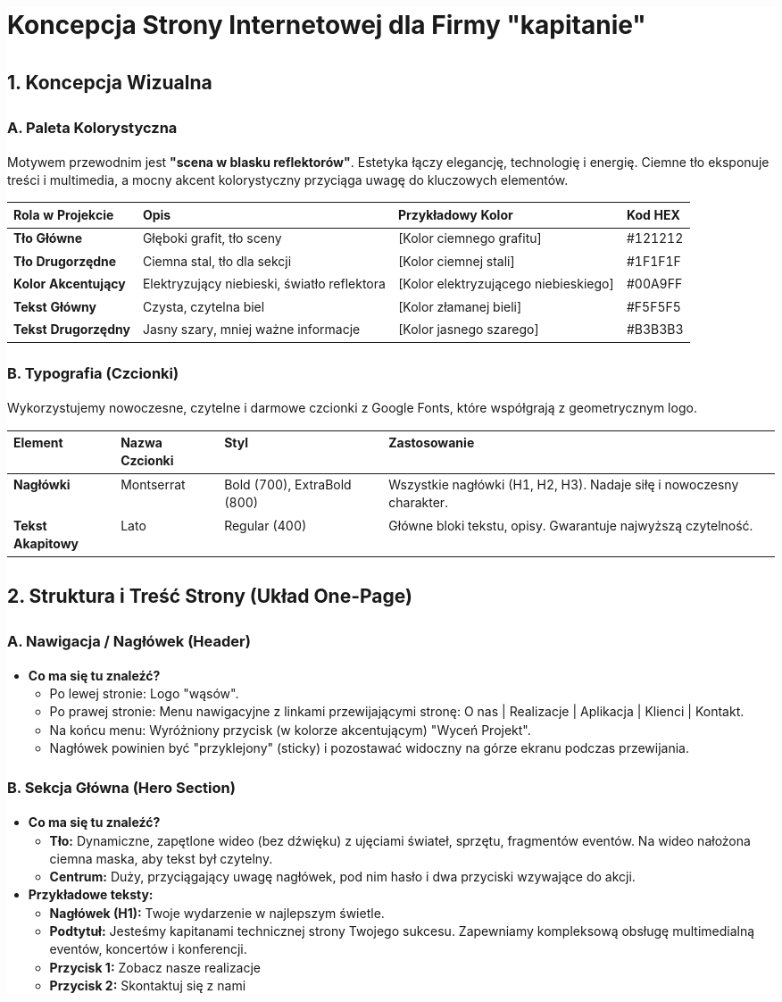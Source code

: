 # **Koncepcja Strony Internetowej dla Firmy "kapitanie"**

## **1\. Koncepcja Wizualna**

### **A. Paleta Kolorystyczna**

Motywem przewodnim jest **"scena w blasku reflektorów"**. Estetyka łączy elegancję, technologię i energię. Ciemne tło eksponuje treści i multimedia, a mocny akcent kolorystyczny przyciąga uwagę do kluczowych elementów.

| Rola w Projekcie | Opis | Przykładowy Kolor | Kod HEX |
| :---- | :---- | :---- | :---- |
| **Tło Główne** | Głęboki grafit, tło sceny | \[Kolor ciemnego grafitu\] | \#121212 |
| **Tło Drugorzędne** | Ciemna stal, tło dla sekcji | \[Kolor ciemnej stali\] | \#1F1F1F |
| **Kolor Akcentujący** | Elektryzujący niebieski, światło reflektora | \[Kolor elektryzującego niebieskiego\] | \#00A9FF |
| **Tekst Główny** | Czysta, czytelna biel | \[Kolor złamanej bieli\] | \#F5F5F5 |
| **Tekst Drugorzędny** | Jasny szary, mniej ważne informacje | \[Kolor jasnego szarego\] | \#B3B3B3 |

### **B. Typografia (Czcionki)**

Wykorzystujemy nowoczesne, czytelne i darmowe czcionki z Google Fonts, które współgrają z geometrycznym logo.

| Element | Nazwa Czcionki | Styl | Zastosowanie |
| :---- | :---- | :---- | :---- |
| **Nagłówki** | Montserrat | Bold (700), ExtraBold (800) | Wszystkie nagłówki (H1, H2, H3). Nadaje siłę i nowoczesny charakter. |
| **Tekst Akapitowy** | Lato | Regular (400) | Główne bloki tekstu, opisy. Gwarantuje najwyższą czytelność. |

## **2\. Struktura i Treść Strony (Układ One-Page)**

### **A. Nawigacja / Nagłówek (Header)**

* **Co ma się tu znaleźć?**  
  * Po lewej stronie: Logo "wąsów".  
  * Po prawej stronie: Menu nawigacyjne z linkami przewijającymi stronę: O nas | Realizacje | Aplikacja | Klienci | Kontakt.  
  * Na końcu menu: Wyróżniony przycisk (w kolorze akcentującym) "Wyceń Projekt".  
  * Nagłówek powinien być "przyklejony" (sticky) i pozostawać widoczny na górze ekranu podczas przewijania.

### **B. Sekcja Główna (Hero Section)**

* **Co ma się tu znaleźć?**  
  * **Tło:** Dynamiczne, zapętlone wideo (bez dźwięku) z ujęciami świateł, sprzętu, fragmentów eventów. Na wideo nałożona ciemna maska, aby tekst był czytelny.  
  * **Centrum:** Duży, przyciągający uwagę nagłówek, pod nim hasło i dwa przyciski wzywające do akcji.  
* **Przykładowe teksty:**  
  * **Nagłówek (H1):** Twoje wydarzenie w najlepszym świetle.  
  * **Podtytuł:** Jesteśmy kapitanami technicznej strony Twojego sukcesu. Zapewniamy kompleksową obsługę multimedialną eventów, koncertów i konferencji.  
  * **Przycisk 1:** Zobacz nasze realizacje  
  * **Przycisk 2:** Skontaktuj się z nami
